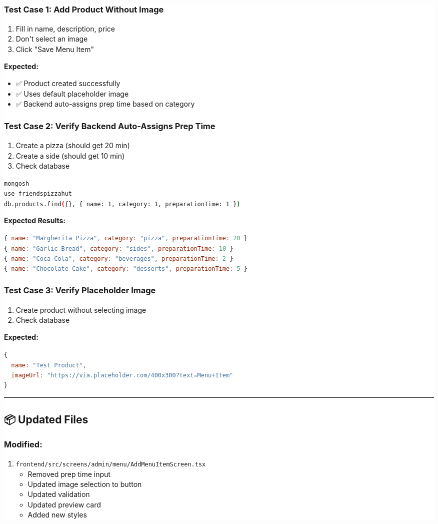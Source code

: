 ### Test Case 1: Add Product Without Image
1. Fill in name, description, price
2. Don't select an image
3. Click "Save Menu Item"

**Expected:**
- ✅ Product created successfully
- ✅ Uses default placeholder image
- ✅ Backend auto-assigns prep time based on category

### Test Case 2: Verify Backend Auto-Assigns Prep Time
1. Create a pizza (should get 20 min)
2. Create a side (should get 10 min)
3. Check database

```bash
mongosh
use friendspizzahut
db.products.find({}, { name: 1, category: 1, preparationTime: 1 })
```

**Expected Results:**
```javascript
{ name: "Margherita Pizza", category: "pizza", preparationTime: 20 }
{ name: "Garlic Bread", category: "sides", preparationTime: 10 }
{ name: "Coca Cola", category: "beverages", preparationTime: 2 }
{ name: "Chocolate Cake", category: "desserts", preparationTime: 5 }
```

### Test Case 3: Verify Placeholder Image
1. Create product without selecting image
2. Check database

**Expected:**
```javascript
{
  name: "Test Product",
  imageUrl: "https://via.placeholder.com/400x300?text=Menu+Item"
}
```

---

## 📦 Updated Files

### Modified:
1. `frontend/src/screens/admin/menu/AddMenuItemScreen.tsx`
   - Removed prep time input
   - Updated image selection to button
   - Updated validation
   - Updated preview card
   - Added new styles
